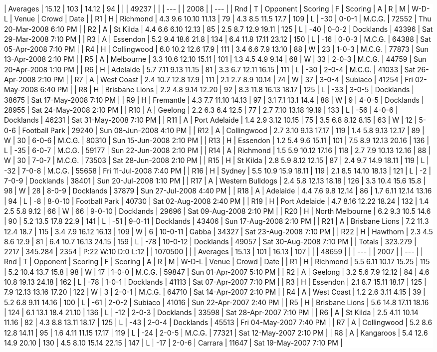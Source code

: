 | Averages |  15.12 |  103 |  14.12 |  94 |  |  |  49237 |  |
| --- |
|  2008 |
| --- |
| Rnd | T | Opponent | Scoring | F | Scoring | A | R | M | W-D-L | Venue | Crowd | Date |
| R1 | H | Richmond | 4.3 9.6 10.10 11.13  | 79 | 4.3 8.5 11.5 17.7  | 109 | L | -30 | 0-0-1 | M.C.G. |  72552 | Thu 20-Mar-2008 6:10 PM |
| R2 | A | St Kilda | 4.4 6.6 6.10 12.13  | 85 | 2.5 8.7 12.9 19.11  | 125 | L | -40 | 0-0-2 | Docklands |  43396 | Sat 29-Mar-2008 7:10 PM |
| R3 | A | Essendon | 5.2 9.4 18.6 21.8  | 134 | 6.4 11.8 17.11 23.12  | 150 | L | -16 | 0-0-3 | M.C.G. |  64388 | Sat 05-Apr-2008 7:10 PM |
| R4 | H | Collingwood | 6.0 10.2 12.6 17.9  | 111 | 3.4 6.6 7.9 13.10  | 88 | W | 23 | 1-0-3 | M.C.G. |  77873 | Sun 13-Apr-2008 2:10 PM |
| R5 | A | Melbourne | 3.3 10.6 12.10 15.11  | 101 | 1.3 4.5 4.9 9.14  | 68 | W | 33 | 2-0-3 | M.C.G. |  44759 | Sun 20-Apr-2008 1:10 PM |
| R6 | H | Adelaide | 5.7 7.11 9.13 11.15  | 81 | 3.3 6.7 12.11 16.15  | 111 | L | -30 | 2-0-4 | M.C.G. |  41033 | Sat 26-Apr-2008 2:10 PM |
| R7 | A | West Coast | 2.4 10.7 12.8 17.9  | 111 | 2.1 2.7 8.9 10.14  | 74 | W | 37 | 3-0-4 | Subiaco |  41254 | Fri 02-May-2008 6:40 PM |
| R8 | H | Brisbane Lions | 2.2 4.8 9.14 12.20  | 92 | 8.3 11.8 16.13 18.17  | 125 | L | -33 | 3-0-5 | Docklands |  38675 | Sat 17-May-2008 7:10 PM |
| R9 | H | Fremantle | 4.3 7.7 11.10 14.13  | 97 | 3.1 7.1 13.1 14.4  | 88 | W | 9 | 4-0-5 | Docklands |  28955 | Sat 24-May-2008 2:10 PM |
| R10 | A | Geelong | 2.2 6.3 6.4 12.5  | 77 | 2.7 7.10 13.18 19.19  | 133 | L | -56 | 4-0-6 | Docklands |  46231 | Sat 31-May-2008 7:10 PM |
| R11 | A | Port Adelaide | 1.4 2.9 3.12 10.15  | 75 | 3.5 6.8 8.12 8.15  | 63 | W | 12 | 5-0-6 | Football Park |  29240 | Sun 08-Jun-2008 4:10 PM |
| R12 | A | Collingwood | 2.7 3.10 9.13 17.17  | 119 | 1.4 5.8 9.13 12.17  | 89 | W | 30 | 6-0-6 | M.C.G. |  80310 | Sun 15-Jun-2008 2:10 PM |
| R13 | H | Essendon | 1.2 5.4 9.6 15.11  | 101 | 7.5 8.9 12.13 20.16  | 136 | L | -35 | 6-0-7 | M.C.G. |  59177 | Sun 22-Jun-2008 2:10 PM |
| R14 | A | Richmond | 1.5 5.9 10.12 17.16  | 118 | 2.7 7.9 10.13 12.16  | 88 | W | 30 | 7-0-7 | M.C.G. |  73503 | Sat 28-Jun-2008 2:10 PM |
| R15 | H | St Kilda | 2.8 5.9 8.12 12.15  | 87 | 2.4 9.7 14.9 18.11  | 119 | L | -32 | 7-0-8 | M.C.G. |  55658 | Fri 11-Jul-2008 7:40 PM |
| R16 | H | Sydney | 5.5 10.9 15.9 18.11  | 119 | 2.1 8.5 14.10 18.13  | 121 | L | -2 | 7-0-9 | Docklands |  38401 | Sun 20-Jul-2008 1:10 PM |
| R17 | A | Western Bulldogs | 2.4 5.8 12.13 18.18  | 126 | 3.3 10.4 15.6 15.8  | 98 | W | 28 | 8-0-9 | Docklands |  37879 | Sun 27-Jul-2008 4:40 PM |
| R18 | A | Adelaide | 4.4 7.6 9.8 12.14  | 86 | 1.7 6.11 12.14 13.16  | 94 | L | -8 | 8-0-10 | Football Park |  40730 | Sat 02-Aug-2008 2:40 PM |
| R19 | H | Port Adelaide | 4.7 8.16 12.22 18.24  | 132 | 1.4 2.5 5.8 9.12  | 66 | W | 66 | 9-0-10 | Docklands |  29696 | Sat 09-Aug-2008 2:10 PM |
| R20 | H | North Melbourne | 6.2 9.3 10.5 14.6  | 90 | 5.2 13.5 17.8 22.9  | 141 | L | -51 | 9-0-11 | Docklands |  43406 | Sun 17-Aug-2008 2:10 PM |
| R21 | A | Brisbane Lions | 7.2 11.3 12.4 18.7  | 115 | 3.4 7.9 16.12 16.13  | 109 | W | 6 | 10-0-11 | Gabba |  34327 | Sat 23-Aug-2008 7:10 PM |
| R22 | H | Hawthorn | 2.3 4.5 8.6 12.9  | 81 | 6.4 10.7 16.13 24.15  | 159 | L | -78 | 10-0-12 | Docklands |  49057 | Sat 30-Aug-2008 7:10 PM |
| Totals | 323.279 |  2217 | 345.284 |  2354 | P:22 W:10 D:0 L:12 |  | 1070500 |  |
| Averages |  15.13 |  101 |  16.13 |  107 |  |  |  48659 |  |
| --- |
|  2007 |
| --- |
| Rnd | T | Opponent | Scoring | F | Scoring | A | R | M | W-D-L | Venue | Crowd | Date |
| R1 | H | Richmond | 5.5 6.11 10.17 15.25  | 115 | 5.2 10.4 13.7 15.8  | 98 | W | 17 | 1-0-0 | M.C.G. |  59847 | Sun 01-Apr-2007 5:10 PM |
| R2 | A | Geelong | 3.2 5.6 7.9 12.12  | 84 | 4.6 10.8 19.13 24.18  | 162 | L | -78 | 1-0-1 | Docklands |  41113 | Sat 07-Apr-2007 7:10 PM |
| R3 | H | Essendon | 2.1 8.7 15.11 18.17  | 125 | 7.9 12.13 13.16 17.20  | 122 | W | 3 | 2-0-1 | M.C.G. |  64710 | Sat 14-Apr-2007 2:10 PM |
| R4 | A | West Coast | 1.2 2.6 3.11 4.15  | 39 | 5.2 6.8 9.11 14.16  | 100 | L | -61 | 2-0-2 | Subiaco |  41016 | Sun 22-Apr-2007 2:40 PM |
| R5 | H | Brisbane Lions | 5.6 14.8 17.11 18.16  | 124 | 6.1 13.1 18.4 21.10  | 136 | L | -12 | 2-0-3 | Docklands |  33598 | Sat 28-Apr-2007 7:10 PM |
| R6 | A | St Kilda | 2.5 4.11 10.14 11.16  | 82 | 4.3 8.8 13.11 18.17  | 125 | L | -43 | 2-0-4 | Docklands |  45513 | Fri 04-May-2007 7:40 PM |
| R7 | A | Collingwood | 5.2 8.6 12.8 14.11  | 95 | 1.6 4.11 11.15 17.17  | 119 | L | -24 | 2-0-5 | M.C.G. |  77321 | Sat 12-May-2007 2:10 PM |
| R8 | A | Kangaroos | 5.4 12.6 14.9 20.10  | 130 | 4.5 8.10 15.14 22.15  | 147 | L | -17 | 2-0-6 | Carrara |  11647 | Sat 19-May-2007 7:10 PM |